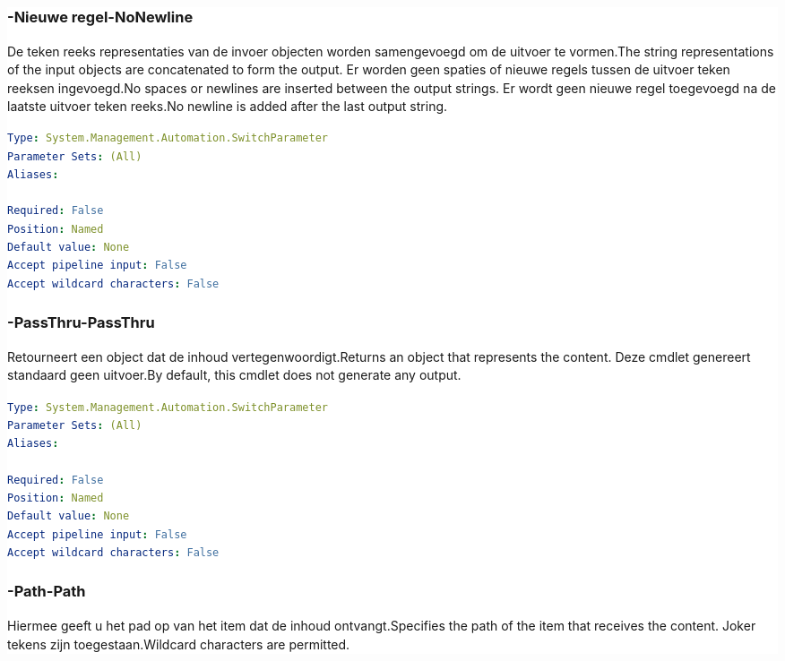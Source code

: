 ### <span data-ttu-id="acda9-193">-Nieuwe regel</span><span class="sxs-lookup"><span data-stu-id="acda9-193">-NoNewline</span></span>

<span data-ttu-id="acda9-194">De teken reeks representaties van de invoer objecten worden samengevoegd om de uitvoer te vormen.</span><span class="sxs-lookup"><span data-stu-id="acda9-194">The string representations of the input objects are concatenated to form the output.</span></span> <span data-ttu-id="acda9-195">Er worden geen spaties of nieuwe regels tussen de uitvoer teken reeksen ingevoegd.</span><span class="sxs-lookup"><span data-stu-id="acda9-195">No spaces or newlines are inserted between the output strings.</span></span> <span data-ttu-id="acda9-196">Er wordt geen nieuwe regel toegevoegd na de laatste uitvoer teken reeks.</span><span class="sxs-lookup"><span data-stu-id="acda9-196">No newline is added after the last output string.</span></span>

```yaml
Type: System.Management.Automation.SwitchParameter
Parameter Sets: (All)
Aliases:

Required: False
Position: Named
Default value: None
Accept pipeline input: False
Accept wildcard characters: False
```

### <span data-ttu-id="acda9-197">-PassThru</span><span class="sxs-lookup"><span data-stu-id="acda9-197">-PassThru</span></span>

<span data-ttu-id="acda9-198">Retourneert een object dat de inhoud vertegenwoordigt.</span><span class="sxs-lookup"><span data-stu-id="acda9-198">Returns an object that represents the content.</span></span> <span data-ttu-id="acda9-199">Deze cmdlet genereert standaard geen uitvoer.</span><span class="sxs-lookup"><span data-stu-id="acda9-199">By default, this cmdlet does not generate any output.</span></span>

```yaml
Type: System.Management.Automation.SwitchParameter
Parameter Sets: (All)
Aliases:

Required: False
Position: Named
Default value: None
Accept pipeline input: False
Accept wildcard characters: False
```

### <span data-ttu-id="acda9-200">-Path</span><span class="sxs-lookup"><span data-stu-id="acda9-200">-Path</span></span>

<span data-ttu-id="acda9-201">Hiermee geeft u het pad op van het item dat de inhoud ontvangt.</span><span class="sxs-lookup"><span data-stu-id="acda9-201">Specifies the path of the item that receives the content.</span></span>
<span data-ttu-id="acda9-202">Joker tekens zijn toegestaan.</span><span class="sxs-lookup"><span data-stu-id="acda9-202">Wildcard characters are permitted.</span></span>
